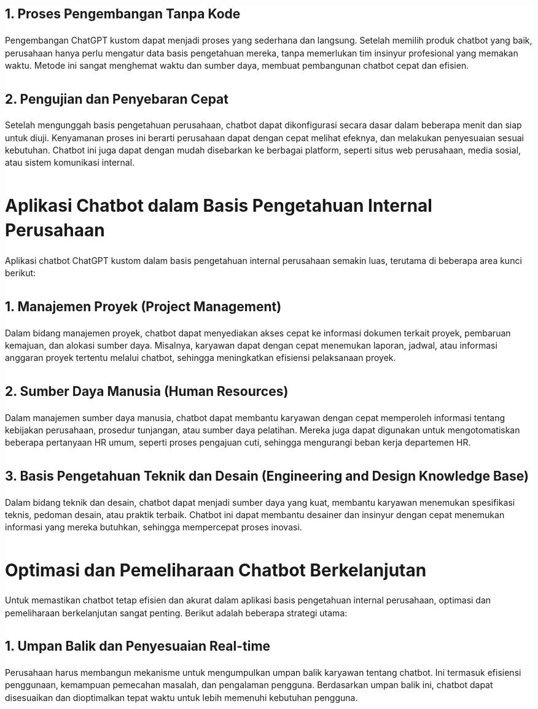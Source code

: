 ## 1. Proses Pengembangan Tanpa Kode
Pengembangan ChatGPT kustom dapat menjadi proses yang sederhana dan langsung. Setelah memilih produk chatbot yang baik, perusahaan hanya perlu mengatur data basis pengetahuan mereka, tanpa memerlukan tim insinyur profesional yang memakan waktu. Metode ini sangat menghemat waktu dan sumber daya, membuat pembangunan chatbot cepat dan efisien.

## 2. Pengujian dan Penyebaran Cepat
Setelah mengunggah basis pengetahuan perusahaan, chatbot dapat dikonfigurasi secara dasar dalam beberapa menit dan siap untuk diuji. Kenyamanan proses ini berarti perusahaan dapat dengan cepat melihat efeknya, dan melakukan penyesuaian sesuai kebutuhan. Chatbot ini juga dapat dengan mudah disebarkan ke berbagai platform, seperti situs web perusahaan, media sosial, atau sistem komunikasi internal.

# Aplikasi Chatbot dalam Basis Pengetahuan Internal Perusahaan
Aplikasi chatbot ChatGPT kustom dalam basis pengetahuan internal perusahaan semakin luas, terutama di beberapa area kunci berikut:

## 1. Manajemen Proyek (Project Management)
Dalam bidang manajemen proyek, chatbot dapat menyediakan akses cepat ke informasi dokumen terkait proyek, pembaruan kemajuan, dan alokasi sumber daya. Misalnya, karyawan dapat dengan cepat menemukan laporan, jadwal, atau informasi anggaran proyek tertentu melalui chatbot, sehingga meningkatkan efisiensi pelaksanaan proyek.

## 2. Sumber Daya Manusia (Human Resources)
Dalam manajemen sumber daya manusia, chatbot dapat membantu karyawan dengan cepat memperoleh informasi tentang kebijakan perusahaan, prosedur tunjangan, atau sumber daya pelatihan. Mereka juga dapat digunakan untuk mengotomatiskan beberapa pertanyaan HR umum, seperti proses pengajuan cuti, sehingga mengurangi beban kerja departemen HR.

## 3. Basis Pengetahuan Teknik dan Desain (Engineering and Design Knowledge Base)
Dalam bidang teknik dan desain, chatbot dapat menjadi sumber daya yang kuat, membantu karyawan menemukan spesifikasi teknis, pedoman desain, atau praktik terbaik. Chatbot ini dapat membantu desainer dan insinyur dengan cepat menemukan informasi yang mereka butuhkan, sehingga mempercepat proses inovasi.

# Optimasi dan Pemeliharaan Chatbot Berkelanjutan
Untuk memastikan chatbot tetap efisien dan akurat dalam aplikasi basis pengetahuan internal perusahaan, optimasi dan pemeliharaan berkelanjutan sangat penting. Berikut adalah beberapa strategi utama:

## 1. Umpan Balik dan Penyesuaian Real-time
Perusahaan harus membangun mekanisme untuk mengumpulkan umpan balik karyawan tentang chatbot. Ini termasuk efisiensi penggunaan, kemampuan pemecahan masalah, dan pengalaman pengguna. Berdasarkan umpan balik ini, chatbot dapat disesuaikan dan dioptimalkan tepat waktu untuk lebih memenuhi kebutuhan pengguna.
